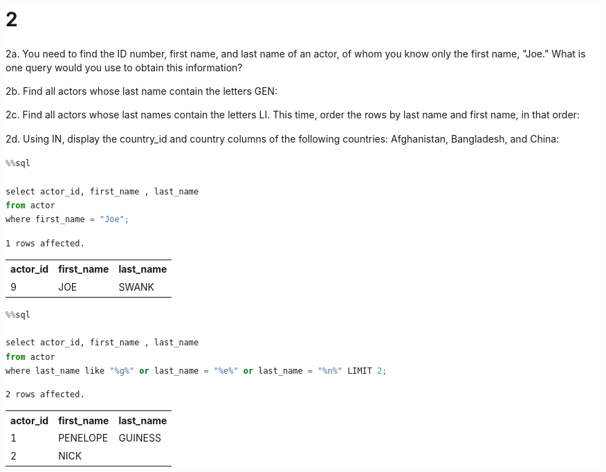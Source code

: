 

# 2

2a. You need to find the ID number, first name, and last name of an actor, of whom you know only the first name, "Joe." What is one query would you use to obtain this information?

2b. Find all actors whose last name contain the letters GEN:

2c. Find all actors whose last names contain the letters LI. This time, order the rows by last name and first name, in that order:

2d. Using IN, display the country_id and country columns of the following countries: Afghanistan, Bangladesh, and China:


```python
%%sql

select actor_id, first_name	, last_name 
from actor
where first_name = "Joe";
```

    1 rows affected.





<table>
    <tr>
        <th>actor_id</th>
        <th>first_name</th>
        <th>last_name</th>
    </tr>
    <tr>
        <td>9</td>
        <td>JOE</td>
        <td>SWANK</td>
    </tr>
</table>




```python
%%sql

select actor_id, first_name	, last_name 
from actor
where last_name like "%g%" or last_name = "%e%" or last_name = "%n%" LIMIT 2;
```

    2 rows affected.





<table>
    <tr>
        <th>actor_id</th>
        <th>first_name</th>
        <th>last_name</th>
    </tr>
    <tr>
        <td>1</td>
        <td>PENELOPE</td>
        <td>GUINESS</td>
    </tr>
    <tr>
        <td>2</td>
        <td>NICK</td>
